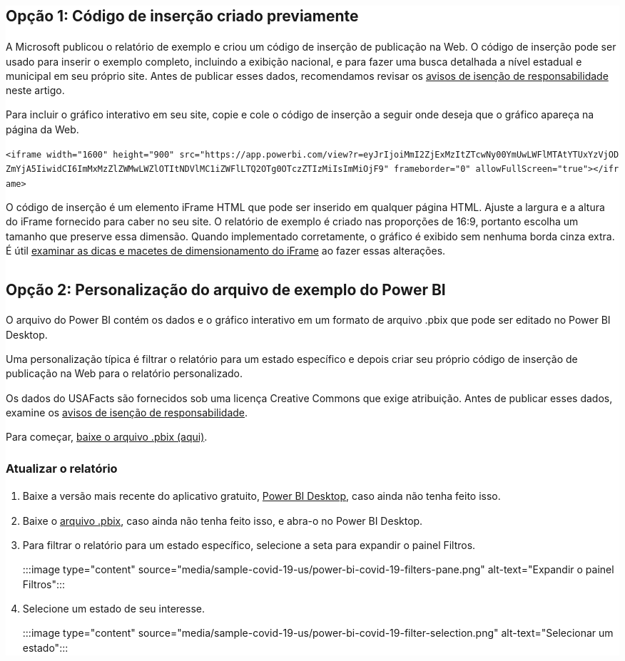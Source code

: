 ## <a name="option-1-pre-built-embed-code"></a>Opção 1: Código de inserção criado previamente

A Microsoft publicou o relatório de exemplo e criou um código de inserção de publicação na Web. O código de inserção pode ser usado para inserir o exemplo completo, incluindo a exibição nacional, e para fazer uma busca detalhada a nível estadual e municipal em seu próprio site. Antes de publicar esses dados, recomendamos revisar os [avisos de isenção de responsabilidade](#disclaimers) neste artigo.

Para incluir o gráfico interativo em seu site, copie e cole o código de inserção a seguir onde deseja que o gráfico apareça na página da Web.  

```
<iframe width="1600" height="900" src="https://app.powerbi.com/view?r=eyJrIjoiMmI2ZjExMzItZTcwNy00YmUwLWFlMTAtYTUxYzVjODZmYjA5IiwidCI6ImMxMzZlZWMwLWZlOTItNDVlMC1iZWFlLTQ2OTg0OTczZTIzMiIsImMiOjF9" frameborder="0" allowFullScreen="true"></iframe>
```

O código de inserção é um elemento iFrame HTML que pode ser inserido em qualquer página HTML. Ajuste a largura e a altura do iFrame fornecido para caber no seu site. O relatório de exemplo é criado nas proporções de 16:9, portanto escolha um tamanho que preserve essa dimensão. Quando implementado corretamente, o gráfico é exibido sem nenhuma borda cinza extra. É útil [examinar as dicas e macetes de dimensionamento do iFrame](../service-publish-to-web.md#tips-for-iframe-height-and-width) ao fazer essas alterações.

## <a name="option-2-customize-the-sample-power-bi-file"></a>Opção 2: Personalização do arquivo de exemplo do Power BI

O arquivo do Power BI contém os dados e o gráfico interativo em um formato de arquivo .pbix que pode ser editado no Power BI Desktop.  

Uma personalização típica é filtrar o relatório para um estado específico e depois criar seu próprio código de inserção de publicação na Web para o relatório personalizado.

Os dados do USAFacts são fornecidos sob uma licença Creative Commons que exige atribuição. Antes de publicar esses dados, examine os [avisos de isenção de responsabilidade](#disclaimers).

Para começar, [baixe o arquivo .pbix (aqui)](https://go.microsoft.com/fwlink/?linkid=2125058).

### <a name="update-your-report"></a>Atualizar o relatório 

1. Baixe a versão mais recente do aplicativo gratuito, [Power BI Desktop](https://powerbi.microsoft.com/desktop/), caso ainda não tenha feito isso. 

2. Baixe o [arquivo .pbix](https://go.microsoft.com/fwlink/?linkid=2125058), caso ainda não tenha feito isso, e abra-o no Power BI Desktop.

3. Para filtrar o relatório para um estado específico, selecione a seta para expandir o painel Filtros.

    :::image type="content" source="media/sample-covid-19-us/power-bi-covid-19-filters-pane.png" alt-text="Expandir o painel Filtros":::

4. Selecione um estado de seu interesse. 

    :::image type="content" source="media/sample-covid-19-us/power-bi-covid-19-filter-selection.png" alt-text="Selecionar um estado":::
